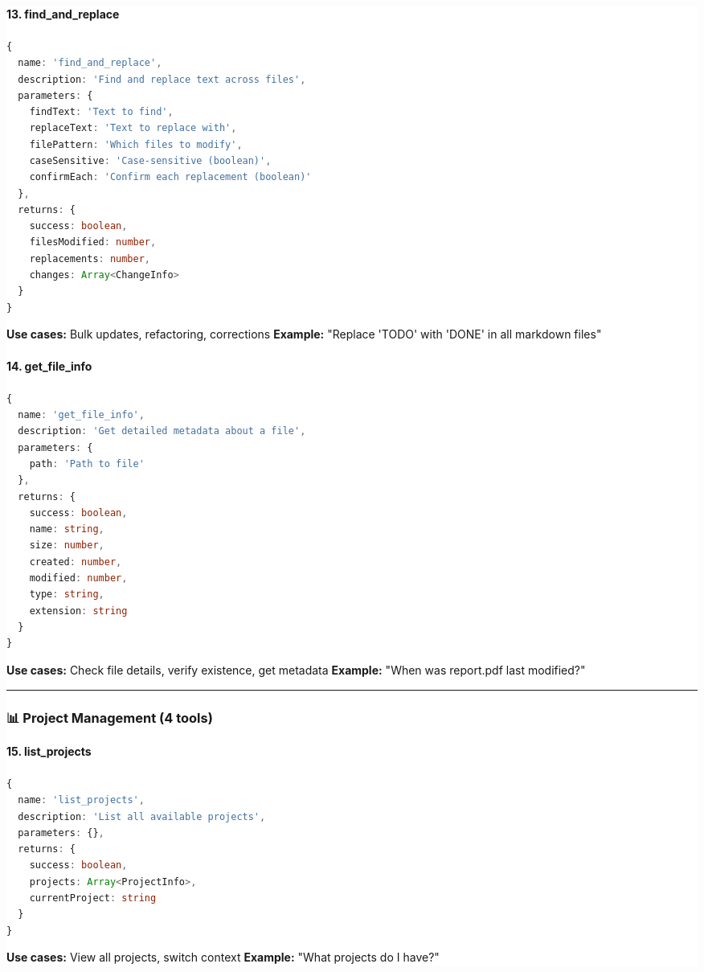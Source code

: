 #### 13. find_and_replace
```typescript
{
  name: 'find_and_replace',
  description: 'Find and replace text across files',
  parameters: {
    findText: 'Text to find',
    replaceText: 'Text to replace with',
    filePattern: 'Which files to modify',
    caseSensitive: 'Case-sensitive (boolean)',
    confirmEach: 'Confirm each replacement (boolean)'
  },
  returns: {
    success: boolean,
    filesModified: number,
    replacements: number,
    changes: Array<ChangeInfo>
  }
}
```
**Use cases:** Bulk updates, refactoring, corrections
**Example:** "Replace 'TODO' with 'DONE' in all markdown files"

#### 14. get_file_info
```typescript
{
  name: 'get_file_info',
  description: 'Get detailed metadata about a file',
  parameters: {
    path: 'Path to file'
  },
  returns: {
    success: boolean,
    name: string,
    size: number,
    created: number,
    modified: number,
    type: string,
    extension: string
  }
}
```
**Use cases:** Check file details, verify existence, get metadata
**Example:** "When was report.pdf last modified?"

---

### 📊 Project Management (4 tools)

#### 15. list_projects
```typescript
{
  name: 'list_projects',
  description: 'List all available projects',
  parameters: {},
  returns: {
    success: boolean,
    projects: Array<ProjectInfo>,
    currentProject: string
  }
}
```
**Use cases:** View all projects, switch context
**Example:** "What projects do I have?"
